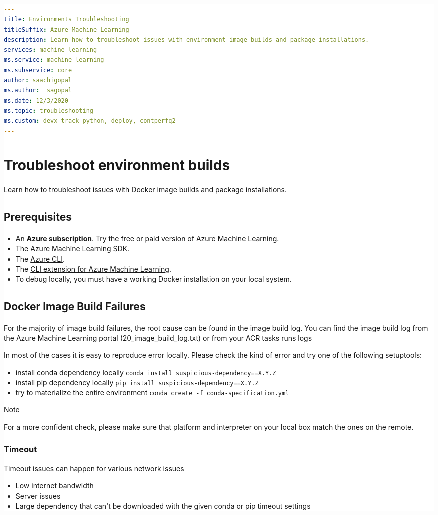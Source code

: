 ```yaml
---
title: Environments Troubleshooting
titleSuffix: Azure Machine Learning
description: Learn how to troubleshoot issues with environment image builds and package installations.
services: machine-learning
ms.service: machine-learning
ms.subservice: core
author: saachigopal
ms.author:  sagopal
ms.date: 12/3/2020
ms.topic: troubleshooting
ms.custom: devx-track-python, deploy, contperfq2
---
```

# Troubleshoot environment builds
Learn how to troubleshoot issues with Docker image builds and package installations.

## Prerequisites

* An **Azure subscription**. Try the [free or paid version of Azure Machine Learning](https://aka.ms/AMLFree).
* The [Azure Machine Learning SDK](/python/api/overview/azure/ml/install?preserve-view=true&view=azure-ml-py).
* The [Azure CLI](/cli/azure/install-azure-cli?preserve-view=true&view=azure-cli-latest).
* The [CLI extension for Azure Machine Learning](reference-azure-machine-learning-cli.md).
* To debug locally, you must have a working Docker installation on your local system.

## Docker Image Build Failures
 
For the majority of image build failures, the root cause can be found in the image build log.
You can find the image build log from the Azure Machine Learning portal (20\_image\_build\_log.txt) or from your ACR tasks runs logs
 
In most of the cases it is easy to reproduce error locally. Please check the kind of error and try one of the following setuptools:

- install conda dependency locally `conda install suspicious-dependency==X.Y.Z`
- install pip dependency locally `pip install suspicious-dependency==X.Y.Z`
- try to materialize the entire environment `conda create -f conda-specification.yml`

> [!NOTE]
> For a more confident check, please make sure that platform and interpreter on your local box match the ones on the remote. 

### Timeout 
 
Timeout issues can happen for various network issues
- Low internet bandwidth
- Server issues
- Large dependency that can't be downloaded with the given conda or pip timeout settings
 